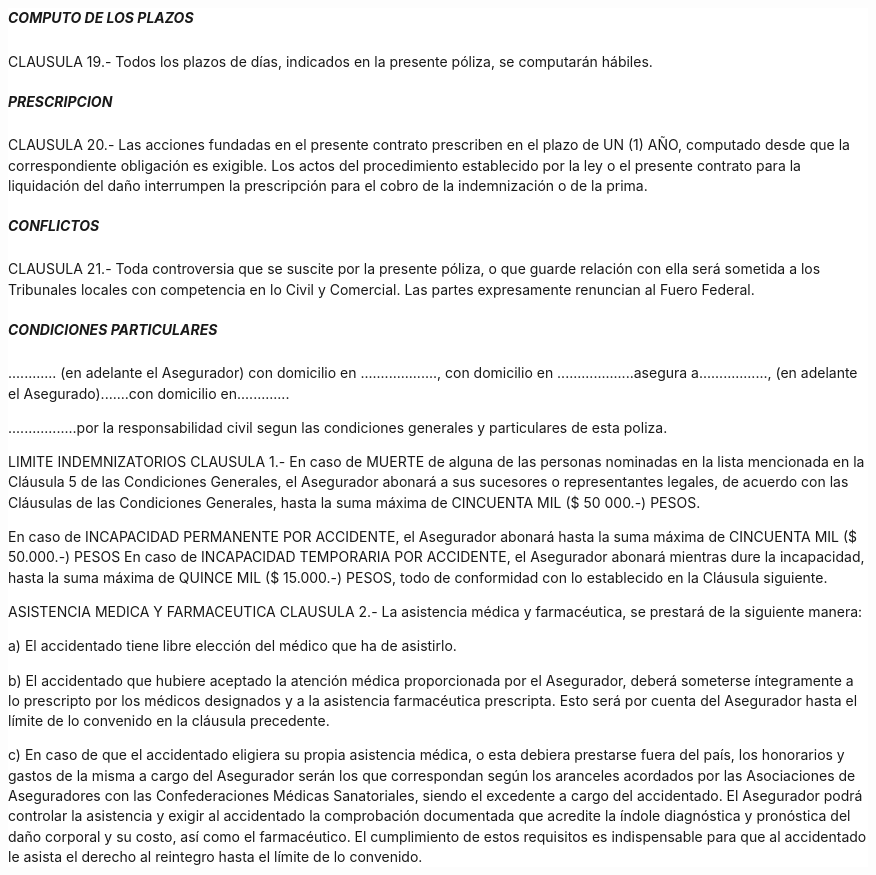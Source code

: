 ##### COMPUTO DE LOS PLAZOS

<a id="19"></a>
CLAUSULA  19.-  Todos  los  plazos  de  días,  indicados en la presente póliza, se computarán hábiles.

##### PRESCRIPCION

<a id="20"></a>
CLAUSULA  20.-  Las  acciones fundadas en el presente contrato prescriben  en el plazo de UN  (1)  AÑO,  computado  desde  que  la correspondiente obligación es exigible. Los actos del procedimiento  establecido  por  la ley o el presente contrato para la liquidación del daño interrumpen  la  prescripción para el cobro de la indemnización o de la prima.

##### CONFLICTOS

<a id="21"></a>
CLAUSULA 21.- Toda controversia que se suscite por la presente póliza,  o  que  guarde  relación  con  ella  será  sometida  a los Tribunales  locales  con  competencia  en lo Civil y Comercial. Las partes expresamente renuncian al Fuero Federal.

##### CONDICIONES PARTICULARES

<a id="22"></a>
............ (en adelante el Asegurador) con domicilio en ..................., con domicilio en ...................asegura a................., (en adelante el Asegurado).......con domicilio en.............

.................por la responsabilidad civil segun las  condiciones  generales y particulares de esta poliza.

LIMITE INDEMNIZATORIOS CLAUSULA  1.-  En  caso  de  MUERTE  de  alguna  de  las  personas nominadas  en  la  lista   mencionada  en  la  Cláusula  5  de  las Condiciones Generales, el Asegurador  abonará  a  sus  sucesores  o representantes  legales,  de  acuerdo  con  las  Cláusulas  de  las Condiciones  Generales, hasta la suma máxima de CINCUENTA MIL ($ 50 000.-) PESOS.

En caso de INCAPACIDAD  PERMANENTE  POR  ACCIDENTE,  el Asegurador abonará  hasta  la suma máxima de CINCUENTA MIL ($ 50.000.-)  PESOS  En caso de INCAPACIDAD  TEMPORARIA  POR  ACCIDENTE,  el Asegurador abonará  mientras  dure  la  incapacidad,  hasta la suma máxima  de QUINCE  MIL  ($  15.000.-)  PESOS,  todo  de  conformidad   con  lo establecido en la Cláusula siguiente.

ASISTENCIA MEDICA Y FARMACEUTICA CLAUSULA  2.- La asistencia médica y farmacéutica, se prestará  de la siguiente manera:

a) El accidentado  tiene  libre  elección  del  médico  que  ha de asistirlo.

b)   El  accidentado  que  hubiere  aceptado  la  atención  médica proporcionada  por  el  Asegurador, deberá someterse íntegramente a lo  prescripto  por  los  médicos  designados  y  a  la  asistencia farmacéutica prescripta. Esto  será por cuenta del Asegurador hasta el  límite  de  lo  convenido  en  la    cláusula   precedente.

c)  En  caso  de que el accidentado eligiera su propia  asistencia médica, o esta debiera  prestarse  fuera del país, los honorarios y gastos de la misma a cargo del Asegurador serán los que correspondan según los aranceles acordados  por las Asociaciones de Aseguradores con las Confederaciones Médicas  Sanatoriales,  siendo el    excedente  a  cargo  del  accidentado.  El  Asegurador  podrá controlar  la  asistencia  y  exigir al accidentado la comprobación documentada que acredite la índole  diagnóstica  y  pronóstica  del daño corporal y su costo, así como el farmacéutico. El cumplimiento  de  estos  requisitos  es  indispensable  para que al accidentado  le  asista el derecho al reintegro hasta el límite  de lo convenido.
